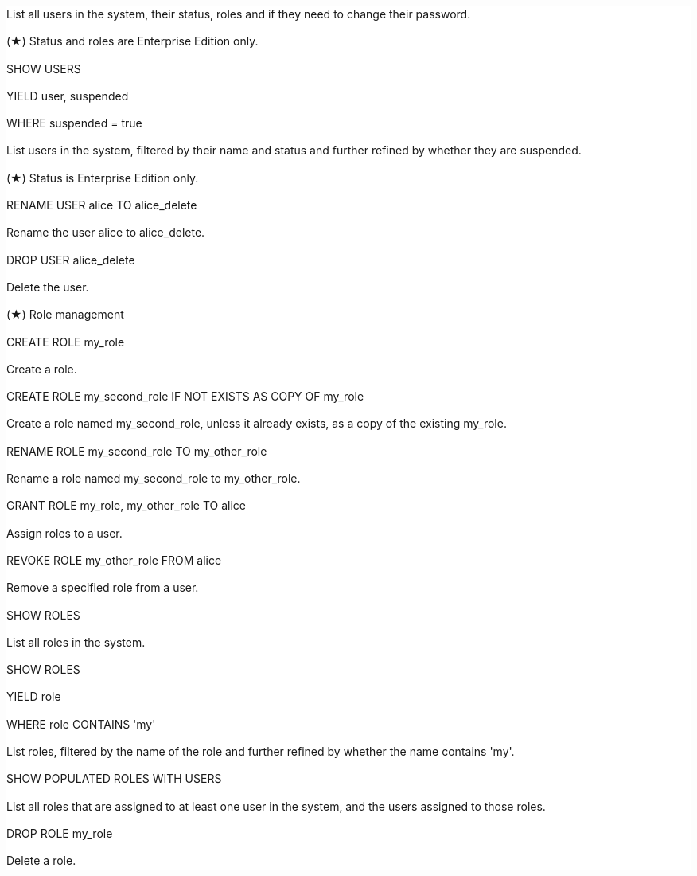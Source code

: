 List all users in the system, their status, roles and if they need to change their password.

(★) Status and roles are Enterprise Edition only.

SHOW USERS

YIELD user, suspended

WHERE suspended = true

List users in the system, filtered by their name and status and further refined by whether they are suspended.

(★) Status is Enterprise Edition only.

RENAME USER alice TO alice_delete

Rename the user alice to alice_delete.

DROP USER alice_delete

Delete the user.

(★) Role management

CREATE ROLE my_role

Create a role.

CREATE ROLE my_second_role IF NOT EXISTS AS COPY OF my_role

Create a role named my_second_role, unless it already exists, as a copy of the existing my_role.

RENAME ROLE my_second_role TO my_other_role

Rename a role named my_second_role to my_other_role.

GRANT ROLE my_role, my_other_role TO alice

Assign roles to a user.

REVOKE ROLE my_other_role FROM alice

Remove a specified role from a user.

SHOW ROLES

List all roles in the system.

SHOW ROLES

YIELD role

WHERE role CONTAINS 'my'

List roles, filtered by the name of the role and further refined by whether the name contains 'my'.

SHOW POPULATED ROLES WITH USERS

List all roles that are assigned to at least one user in the system, and the users assigned to those roles.

DROP ROLE my_role

Delete a role.
